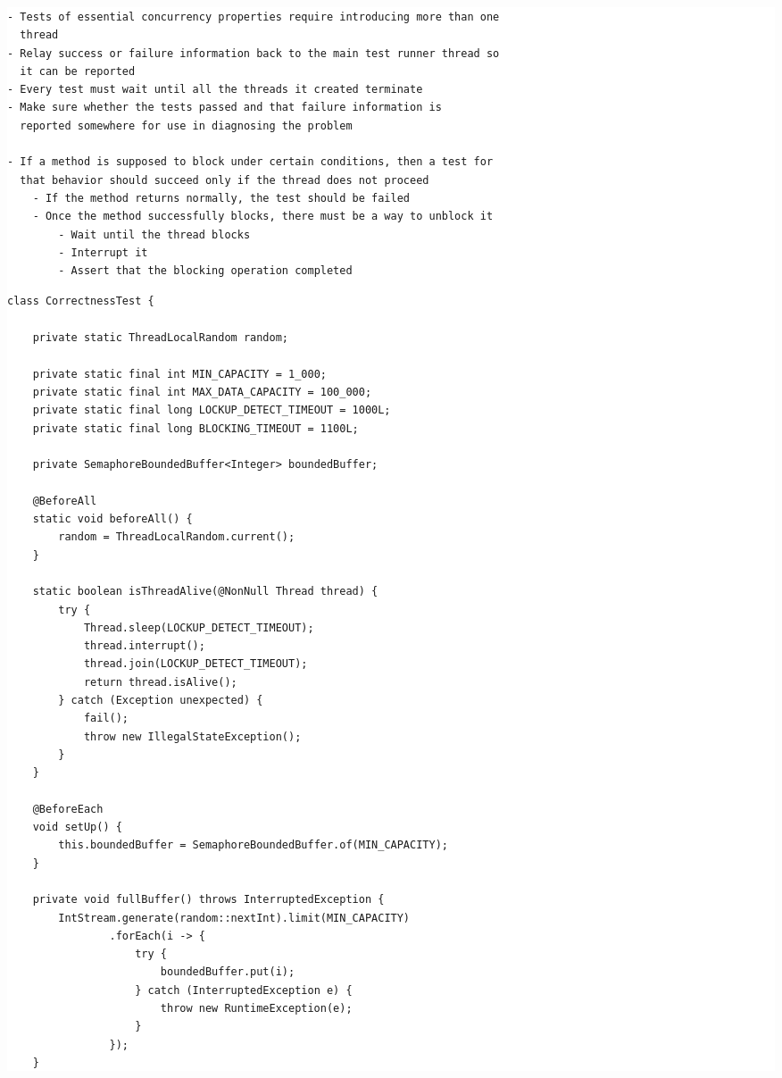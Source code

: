 ```
- Tests of essential concurrency properties require introducing more than one
  thread 
- Relay success or failure information back to the main test runner thread so 
  it can be reported
- Every test must wait until all the threads it created terminate
- Make sure whether the tests passed and that failure information is
  reported somewhere for use in diagnosing the problem 

- If a method is supposed to block under certain conditions, then a test for 
  that behavior should succeed only if the thread does not proceed
    - If the method returns normally, the test should be failed
    - Once the method successfully blocks, there must be a way to unblock it
        - Wait until the thread blocks 
        - Interrupt it 
        - Assert that the blocking operation completed

  ``` 
    class CorrectnessTest {
    
        private static ThreadLocalRandom random;
    
        private static final int MIN_CAPACITY = 1_000;
        private static final int MAX_DATA_CAPACITY = 100_000;
        private static final long LOCKUP_DETECT_TIMEOUT = 1000L;
        private static final long BLOCKING_TIMEOUT = 1100L;
    
        private SemaphoreBoundedBuffer<Integer> boundedBuffer;
    
        @BeforeAll
        static void beforeAll() {
            random = ThreadLocalRandom.current();
        }
    
        static boolean isThreadAlive(@NonNull Thread thread) {
            try {
                Thread.sleep(LOCKUP_DETECT_TIMEOUT);
                thread.interrupt();
                thread.join(LOCKUP_DETECT_TIMEOUT);
                return thread.isAlive();
            } catch (Exception unexpected) {
                fail();
                throw new IllegalStateException();
            }
        }
    
        @BeforeEach
        void setUp() {
            this.boundedBuffer = SemaphoreBoundedBuffer.of(MIN_CAPACITY);
        }
    
        private void fullBuffer() throws InterruptedException {
            IntStream.generate(random::nextInt).limit(MIN_CAPACITY)
                    .forEach(i -> {
                        try {
                            boundedBuffer.put(i);
                        } catch (InterruptedException e) {
                            throw new RuntimeException(e);
                        }
                    });
        }
    